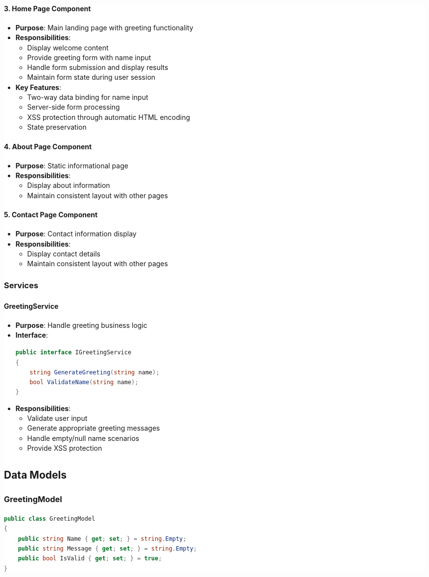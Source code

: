 #### 3. Home Page Component
- **Purpose**: Main landing page with greeting functionality
- **Responsibilities**:
  - Display welcome content
  - Provide greeting form with name input
  - Handle form submission and display results
  - Maintain form state during user session
- **Key Features**:
  - Two-way data binding for name input
  - Server-side form processing
  - XSS protection through automatic HTML encoding
  - State preservation

#### 4. About Page Component
- **Purpose**: Static informational page
- **Responsibilities**:
  - Display about information
  - Maintain consistent layout with other pages

#### 5. Contact Page Component
- **Purpose**: Contact information display
- **Responsibilities**:
  - Display contact details
  - Maintain consistent layout with other pages

### Services

#### GreetingService
- **Purpose**: Handle greeting business logic
- **Interface**:
  ```csharp
  public interface IGreetingService
  {
      string GenerateGreeting(string name);
      bool ValidateName(string name);
  }
  ```
- **Responsibilities**:
  - Validate user input
  - Generate appropriate greeting messages
  - Handle empty/null name scenarios
  - Provide XSS protection

## Data Models

### GreetingModel
```csharp
public class GreetingModel
{
    public string Name { get; set; } = string.Empty;
    public string Message { get; set; } = string.Empty;
    public bool IsValid { get; set; } = true;
}
```
